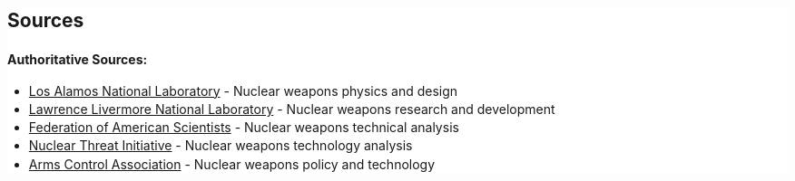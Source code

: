 
## Sources

**Authoritative Sources:**

- [Los Alamos National Laboratory](https://www.lanl.gov) - Nuclear weapons physics and design
- [Lawrence Livermore National Laboratory](https://www.llnl.gov) - Nuclear weapons research and development
- [Federation of American Scientists](https://www.fas.org) - Nuclear weapons technical analysis
- [Nuclear Threat Initiative](https://www.nti.org) - Nuclear weapons technology analysis
- [Arms Control Association](https://www.armscontrol.org) - Nuclear weapons policy and technology

